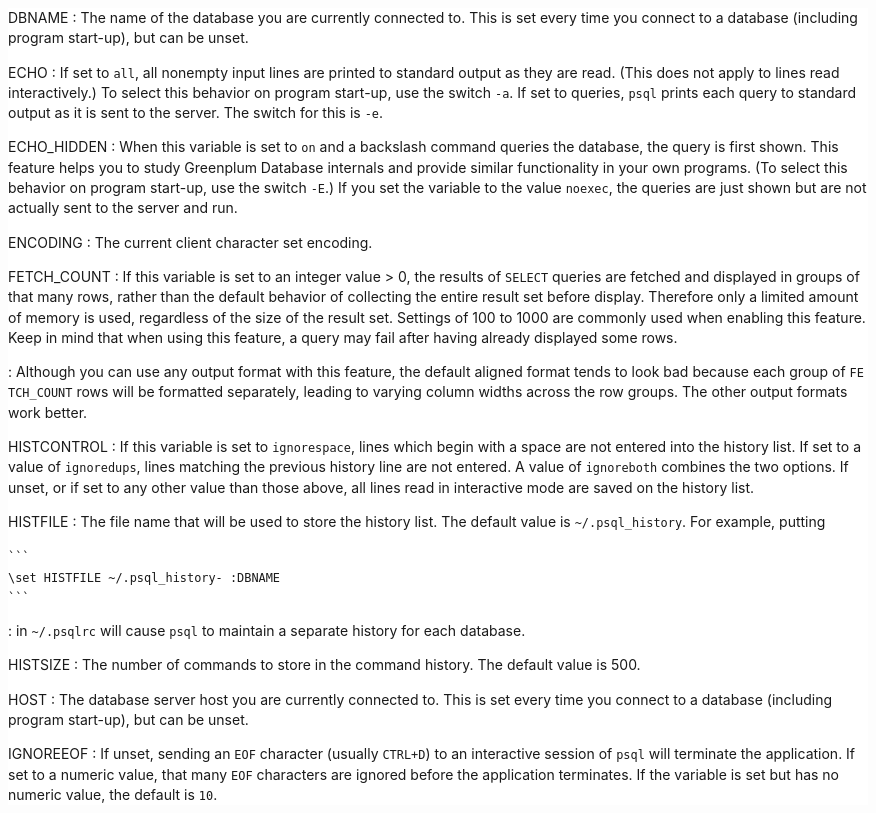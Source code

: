 DBNAME
:   The name of the database you are currently connected to. This is set every time you connect to a database \(including program start-up\), but can be unset.

ECHO
:   If set to `all`, all nonempty input lines are printed to standard output as they are read. \(This does not apply to lines read interactively.\) To select this behavior on program start-up, use the switch `-a`. If set to queries, `psql` prints each query to standard output as it is sent to the server. The switch for this is `-e`.

ECHO\_HIDDEN
:   When this variable is set to `on` and a backslash command queries the database, the query is first shown. This feature helps you to study Greenplum Database internals and provide similar functionality in your own programs. \(To select this behavior on program start-up, use the switch `-E`.\) If you set the variable to the value `noexec`, the queries are just shown but are not actually sent to the server and run.

ENCODING
:   The current client character set encoding.

FETCH\_COUNT
:   If this variable is set to an integer value \> 0, the results of `SELECT` queries are fetched and displayed in groups of that many rows, rather than the default behavior of collecting the entire result set before display. Therefore only a limited amount of memory is used, regardless of the size of the result set. Settings of 100 to 1000 are commonly used when enabling this feature. Keep in mind that when using this feature, a query may fail after having already displayed some rows.

:   Although you can use any output format with this feature, the default aligned format tends to look bad because each group of `FETCH_COUNT` rows will be formatted separately, leading to varying column widths across the row groups. The other output formats work better.

HISTCONTROL
:   If this variable is set to `ignorespace`, lines which begin with a space are not entered into the history list. If set to a value of `ignoredups`, lines matching the previous history line are not entered. A value of `ignoreboth` combines the two options. If unset, or if set to any other value than those above, all lines read in interactive mode are saved on the history list.

HISTFILE
:   The file name that will be used to store the history list. The default value is `~/.psql_history`. For example, putting

    ```
    \set HISTFILE ~/.psql_history- :DBNAME
    ```

:   in `~/.psqlrc` will cause `psql` to maintain a separate history for each database.

HISTSIZE
:   The number of commands to store in the command history. The default value is 500.

HOST
:   The database server host you are currently connected to. This is set every time you connect to a database \(including program start-up\), but can be unset.

IGNOREEOF
:   If unset, sending an `EOF` character \(usually `CTRL+D`\) to an interactive session of `psql` will terminate the application. If set to a numeric value, that many `EOF` characters are ignored before the application terminates. If the variable is set but has no numeric value, the default is `10`.
